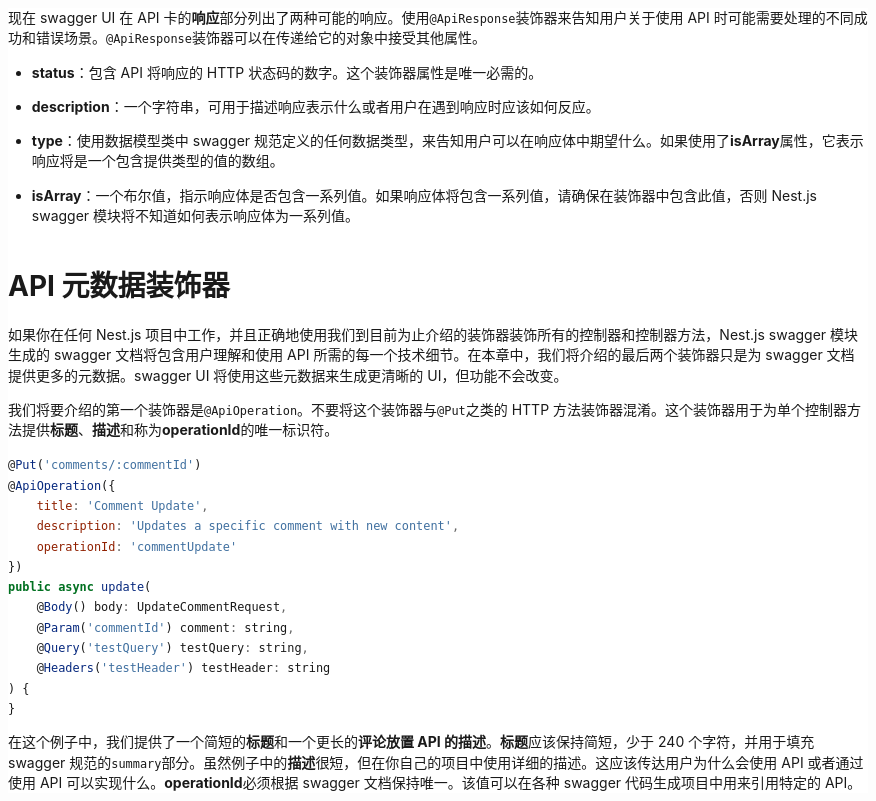 现在 swagger UI 在 API 卡的**响应**部分列出了两种可能的响应。使用`@ApiResponse`装饰器来告知用户关于使用 API 时可能需要处理的不同成功和错误场景。`@ApiResponse`装饰器可以在传递给它的对象中接受其他属性。

+   **status**：包含 API 将响应的 HTTP 状态码的数字。这个装饰器属性是唯一必需的。

+   **description**：一个字符串，可用于描述响应表示什么或者用户在遇到响应时应该如何反应。

+   **type**：使用数据模型类中 swagger 规范定义的任何数据类型，来告知用户可以在响应体中期望什么。如果使用了**isArray**属性，它表示响应将是一个包含提供类型的值的数组。

+   **isArray**：一个布尔值，指示响应体是否包含一系列值。如果响应体将包含一系列值，请确保在装饰器中包含此值，否则 Nest.js swagger 模块将不知道如何表示响应体为一系列值。

# API 元数据装饰器

如果你在任何 Nest.js 项目中工作，并且正确地使用我们到目前为止介绍的装饰器装饰所有的控制器和控制器方法，Nest.js swagger 模块生成的 swagger 文档将包含用户理解和使用 API 所需的每一个技术细节。在本章中，我们将介绍的最后两个装饰器只是为 swagger 文档提供更多的元数据。swagger UI 将使用这些元数据来生成更清晰的 UI，但功能不会改变。

我们将要介绍的第一个装饰器是`@ApiOperation`。不要将这个装饰器与`@Put`之类的 HTTP 方法装饰器混淆。这个装饰器用于为单个控制器方法提供**标题**、**描述**和称为**operationId**的唯一标识符。

```js
@Put('comments/:commentId')
@ApiOperation({
    title: 'Comment Update',
    description: 'Updates a specific comment with new content',
    operationId: 'commentUpdate'
})
public async update(
    @Body() body: UpdateCommentRequest,
    @Param('commentId') comment: string,
    @Query('testQuery') testQuery: string,
    @Headers('testHeader') testHeader: string
) {
}

```

在这个例子中，我们提供了一个简短的**标题**和一个更长的**评论放置 API 的描述**。**标题**应该保持简短，少于 240 个字符，并用于填充 swagger 规范的`summary`部分。虽然例子中的**描述**很短，但在你自己的项目中使用详细的描述。这应该传达用户为什么会使用 API 或者通过使用 API 可以实现什么。**operationId**必须根据 swagger 文档保持唯一。该值可以在各种 swagger 代码生成项目中用来引用特定的 API。
